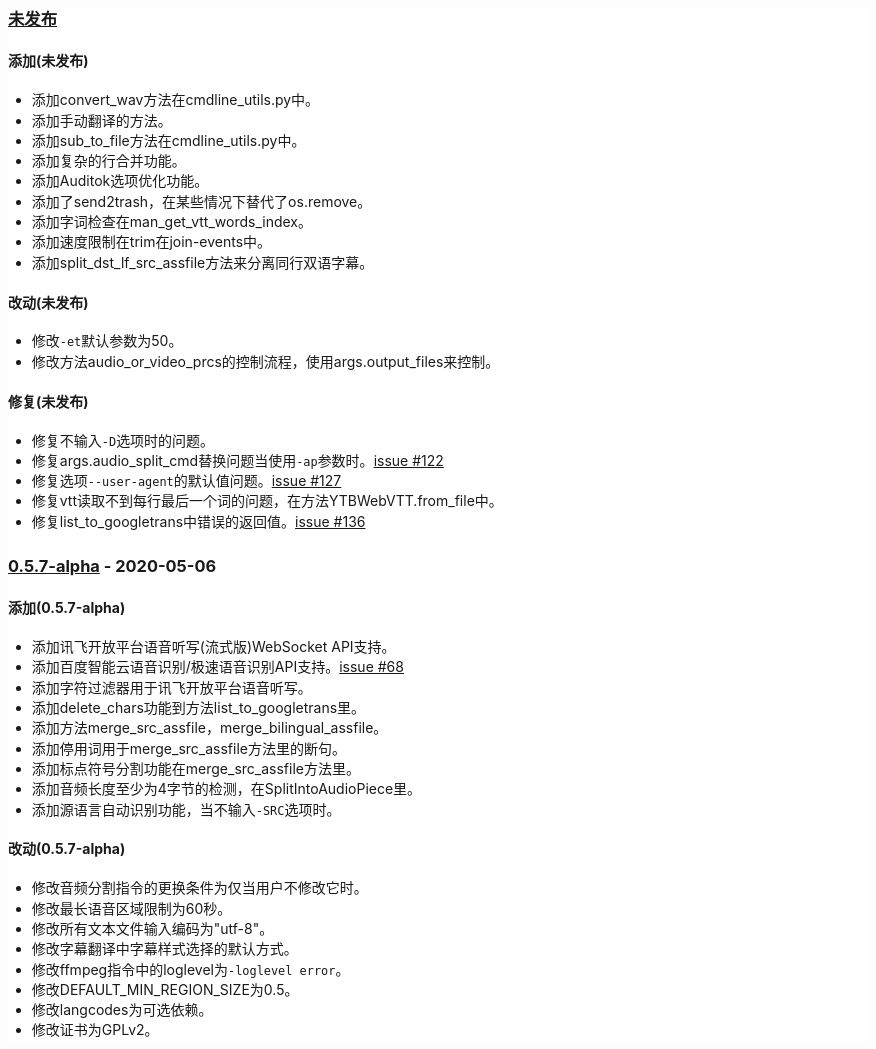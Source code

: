 ### [未发布]

#### 添加(未发布)

- 添加convert_wav方法在cmdline_utils.py中。
- 添加手动翻译的方法。
- 添加sub_to_file方法在cmdline_utils.py中。
- 添加复杂的行合并功能。
- 添加Auditok选项优化功能。
- 添加了send2trash，在某些情况下替代了os.remove。
- 添加字词检查在man_get_vtt_words_index。
- 添加速度限制在trim在join-events中。
- 添加split_dst_lf_src_assfile方法来分离同行双语字幕。

#### 改动(未发布)

- 修改`-et`默认参数为50。
- 修改方法audio_or_video_prcs的控制流程，使用args.output_files来控制。

#### 修复(未发布)

- 修复不输入`-D`选项时的问题。
- 修复args.audio_split_cmd替换问题当使用`-ap`参数时。[issue #122](https://github.com/BingLingGroup/autosub/issues/122)
- 修复选项`--user-agent`的默认值问题。[issue #127](https://github.com/BingLingGroup/autosub/issues/127)
- 修复vtt读取不到每行最后一个词的问题，在方法YTBWebVTT.from_file中。
- 修复list_to_googletrans中错误的返回值。[issue #136](https://github.com/BingLingGroup/autosub/issues/136)

### [0.5.7-alpha] - 2020-05-06

#### 添加(0.5.7-alpha)

- 添加讯飞开放平台语音听写(流式版)WebSocket API支持。
- 添加百度智能云语音识别/极速语音识别API支持。[issue #68](https://github.com/BingLingGroup/autosub/issues/68)
- 添加字符过滤器用于讯飞开放平台语音听写。
- 添加delete_chars功能到方法list_to_googletrans里。
- 添加方法merge_src_assfile，merge_bilingual_assfile。
- 添加停用词用于merge_src_assfile方法里的断句。
- 添加标点符号分割功能在merge_src_assfile方法里。
- 添加音频长度至少为4字节的检测，在SplitIntoAudioPiece里。
- 添加源语言自动识别功能，当不输入`-SRC`选项时。

#### 改动(0.5.7-alpha)

- 修改音频分割指令的更换条件为仅当用户不修改它时。
- 修改最长语音区域限制为60秒。
- 修改所有文本文件输入编码为"utf-8"。
- 修改字幕翻译中字幕样式选择的默认方式。
- 修改ffmpeg指令中的loglevel为`-loglevel error`。
- 修改DEFAULT_MIN_REGION_SIZE为0.5。
- 修改langcodes为可选依赖。
- 修改证书为GPLv2。


[未发布]: https://github.com/BingLingGroup/autosub/compare/0.5.7-alpha...HEAD
[0.5.7-alpha]: https://github.com/BingLingGroup/autosub/compare/0.5.6-alpha...0.5.7-alpha
[0.5.6-alpha]: https://github.com/BingLingGroup/autosub/compare/0.5.5-alpha...0.5.6-alpha
[0.5.5-alpha]: https://github.com/BingLingGroup/autosub/compare/0.5.4-alpha...0.5.5-alpha
[0.5.4-alpha]: https://github.com/BingLingGroup/autosub/compare/0.5.3-alpha...0.5.4-alpha
[0.5.3-alpha]: https://github.com/BingLingGroup/autosub/compare/0.5.2-alpha...0.5.3-alpha
[0.5.2-alpha]: https://github.com/BingLingGroup/autosub/compare/0.5.1-alpha...0.5.2-alpha
[0.5.1-alpha]: https://github.com/BingLingGroup/autosub/compare/0.5.0-alpha...0.5.1-alpha
[0.5.0-alpha]: https://github.com/BingLingGroup/autosub/compare/0.4.1-alpha...0.5.0-alpha
[0.4.1-alpha]: https://github.com/BingLingGroup/autosub/compare/0.4.0-alpha...0.4.1-alpha
[0.4.0-alpha]: https://github.com/BingLingGroup/autosub/releases/tag/0.4.0-alpha